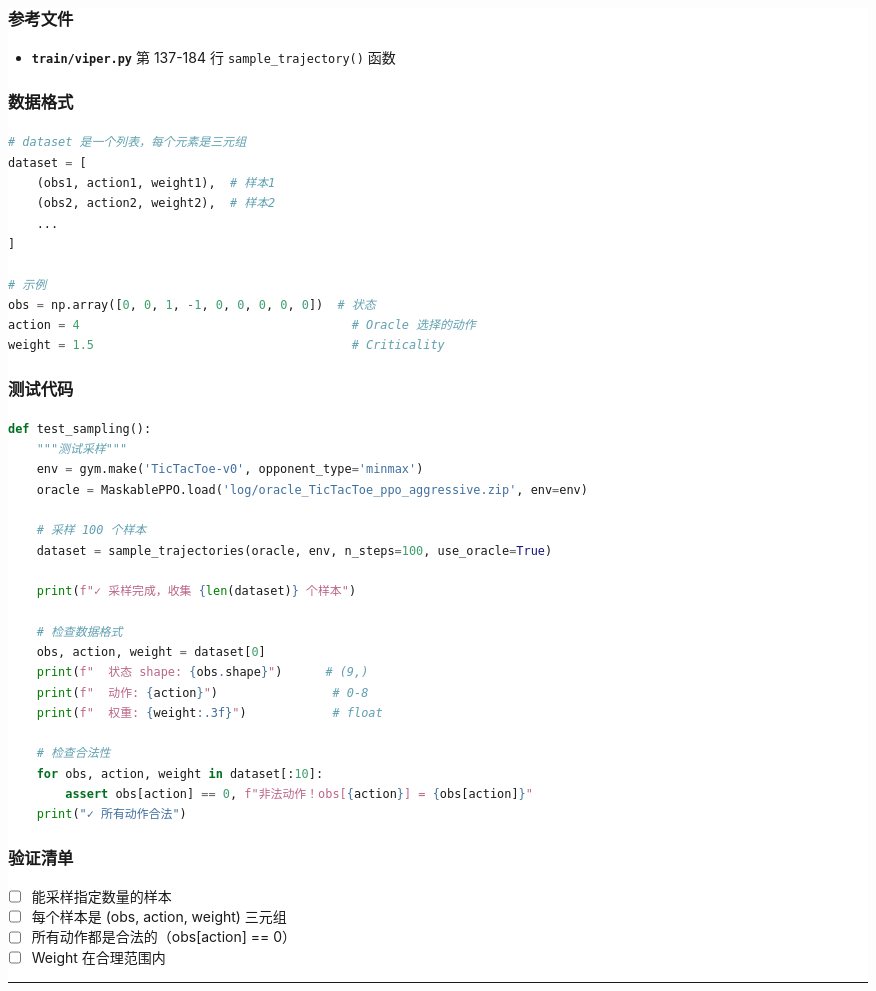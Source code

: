 ### 参考文件
- **`train/viper.py`** 第 137-184 行 `sample_trajectory()` 函数

### 数据格式

```python
# dataset 是一个列表，每个元素是三元组
dataset = [
    (obs1, action1, weight1),  # 样本1
    (obs2, action2, weight2),  # 样本2
    ...
]

# 示例
obs = np.array([0, 0, 1, -1, 0, 0, 0, 0, 0])  # 状态
action = 4                                      # Oracle 选择的动作
weight = 1.5                                    # Criticality
```

### 测试代码

```python
def test_sampling():
    """测试采样"""
    env = gym.make('TicTacToe-v0', opponent_type='minmax')
    oracle = MaskablePPO.load('log/oracle_TicTacToe_ppo_aggressive.zip', env=env)

    # 采样 100 个样本
    dataset = sample_trajectories(oracle, env, n_steps=100, use_oracle=True)

    print(f"✓ 采样完成，收集 {len(dataset)} 个样本")

    # 检查数据格式
    obs, action, weight = dataset[0]
    print(f"  状态 shape: {obs.shape}")      # (9,)
    print(f"  动作: {action}")                # 0-8
    print(f"  权重: {weight:.3f}")            # float

    # 检查合法性
    for obs, action, weight in dataset[:10]:
        assert obs[action] == 0, f"非法动作！obs[{action}] = {obs[action]}"
    print("✓ 所有动作合法")
```

### 验证清单
- [ ] 能采样指定数量的样本
- [ ] 每个样本是 (obs, action, weight) 三元组
- [ ] 所有动作都是合法的（obs[action] == 0）
- [ ] Weight 在合理范围内

---
